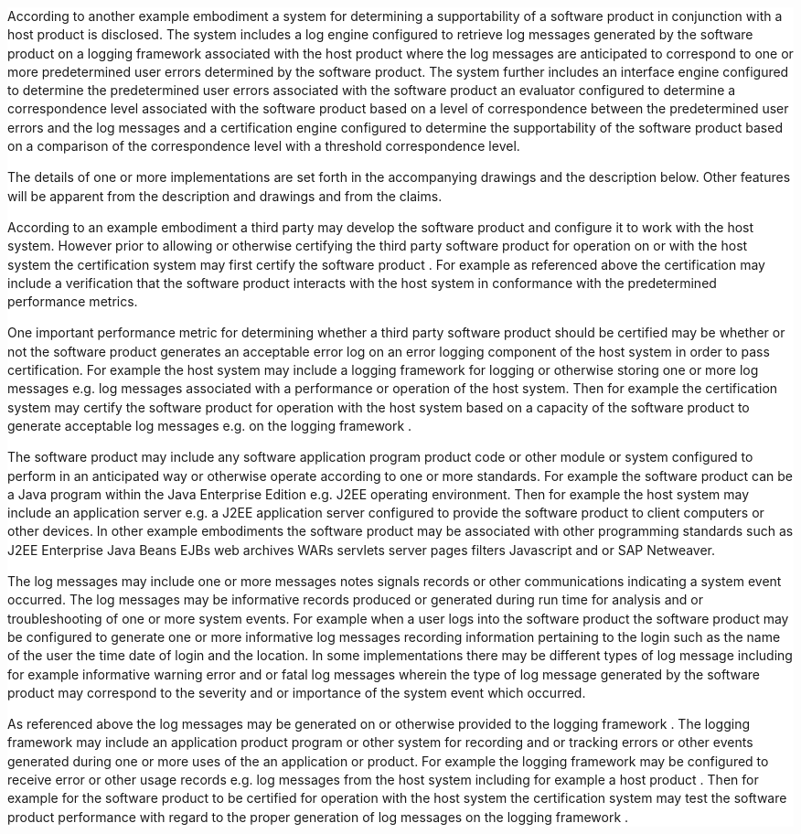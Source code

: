 According to another example embodiment a system for determining a supportability of a software product in conjunction with a host product is disclosed. The system includes a log engine configured to retrieve log messages generated by the software product on a logging framework associated with the host product where the log messages are anticipated to correspond to one or more predetermined user errors determined by the software product. The system further includes an interface engine configured to determine the predetermined user errors associated with the software product an evaluator configured to determine a correspondence level associated with the software product based on a level of correspondence between the predetermined user errors and the log messages and a certification engine configured to determine the supportability of the software product based on a comparison of the correspondence level with a threshold correspondence level.

The details of one or more implementations are set forth in the accompanying drawings and the description below. Other features will be apparent from the description and drawings and from the claims.

According to an example embodiment a third party may develop the software product and configure it to work with the host system. However prior to allowing or otherwise certifying the third party software product for operation on or with the host system the certification system may first certify the software product . For example as referenced above the certification may include a verification that the software product interacts with the host system in conformance with the predetermined performance metrics.

One important performance metric for determining whether a third party software product should be certified may be whether or not the software product generates an acceptable error log on an error logging component of the host system in order to pass certification. For example the host system may include a logging framework for logging or otherwise storing one or more log messages e.g. log messages associated with a performance or operation of the host system. Then for example the certification system may certify the software product for operation with the host system based on a capacity of the software product to generate acceptable log messages e.g. on the logging framework .

The software product may include any software application program product code or other module or system configured to perform in an anticipated way or otherwise operate according to one or more standards. For example the software product can be a Java program within the Java Enterprise Edition e.g. J2EE operating environment. Then for example the host system may include an application server e.g. a J2EE application server configured to provide the software product to client computers or other devices. In other example embodiments the software product may be associated with other programming standards such as J2EE Enterprise Java Beans EJBs web archives WARs servlets server pages filters Javascript and or SAP Netweaver.

The log messages may include one or more messages notes signals records or other communications indicating a system event occurred. The log messages may be informative records produced or generated during run time for analysis and or troubleshooting of one or more system events. For example when a user logs into the software product the software product may be configured to generate one or more informative log messages recording information pertaining to the login such as the name of the user the time date of login and the location. In some implementations there may be different types of log message including for example informative warning error and or fatal log messages wherein the type of log message generated by the software product may correspond to the severity and or importance of the system event which occurred.

As referenced above the log messages may be generated on or otherwise provided to the logging framework . The logging framework may include an application product program or other system for recording and or tracking errors or other events generated during one or more uses of the an application or product. For example the logging framework may be configured to receive error or other usage records e.g. log messages from the host system including for example a host product . Then for example for the software product to be certified for operation with the host system the certification system may test the software product performance with regard to the proper generation of log messages on the logging framework .
